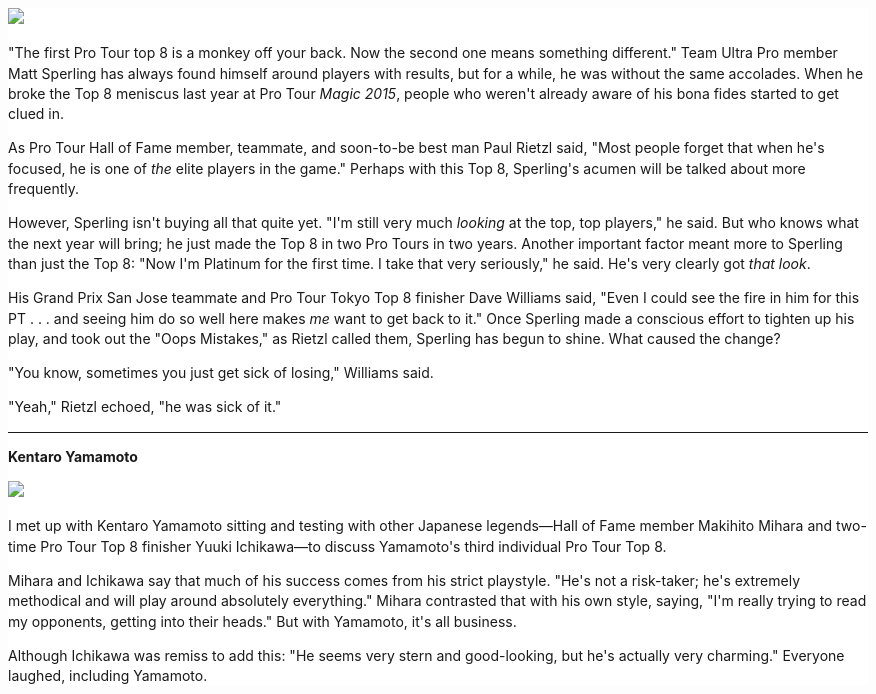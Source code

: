 

![](https://media.wizards.com/2015/images/daily/ptori_t8-sperling.jpg)


"The first Pro Tour top 8 is a monkey off your back. Now the second one means something different." Team Ultra Pro member Matt Sperling has always found himself around players with results, but for a while, he was without the same accolades. When he broke the Top 8 meniscus last year at Pro Tour *Magic 2015*, people who weren't already aware of his bona fides started to get clued in.



As Pro Tour Hall of Fame member, teammate, and soon-to-be best man Paul Rietzl said, "Most people forget that when he's focused, he is one of *the* elite players in the game." Perhaps with this Top 8, Sperling's acumen will be talked about more frequently.



However, Sperling isn't buying all that quite yet. "I'm still very much *looking* at the top, top players," he said. But who knows what the next year will bring; he just made the Top 8 in two Pro Tours in two years. Another important factor meant more to Sperling than just the Top 8: "Now I'm Platinum for the first time. I take that very seriously," he said. He's very clearly got *that look*.



His Grand Prix San Jose teammate and Pro Tour Tokyo Top 8 finisher Dave Williams said, "Even I could see the fire in him for this PT . . . and seeing him do so well here makes *me* want to get back to it." Once Sperling made a conscious effort to tighten up his play, and took out the "Oops Mistakes," as Rietzl called them, Sperling has begun to shine. What caused the change?



"You know, sometimes you just get sick of losing," Williams said.



"Yeah," Rietzl echoed, "he was sick of it."




---

**Kentaro Yamamoto**


![](https://media.wizards.com/2015/images/daily/ptori_t8-yamamoto.jpg)



I met up with Kentaro Yamamoto sitting and testing with other Japanese legends—Hall of Fame member Makihito Mihara and two-time Pro Tour Top 8 finisher Yuuki Ichikawa—to discuss Yamamoto's third individual Pro Tour Top 8.



Mihara and Ichikawa say that much of his success comes from his strict playstyle. "He's not a risk-taker; he's extremely methodical and will play around absolutely everything." Mihara contrasted that with his own style, saying, "I'm really trying to read my opponents, getting into their heads." But with Yamamoto, it's all business.



Although Ichikawa was remiss to add this: "He seems very stern and good-looking, but he's actually very charming." Everyone laughed, including Yamamoto.
